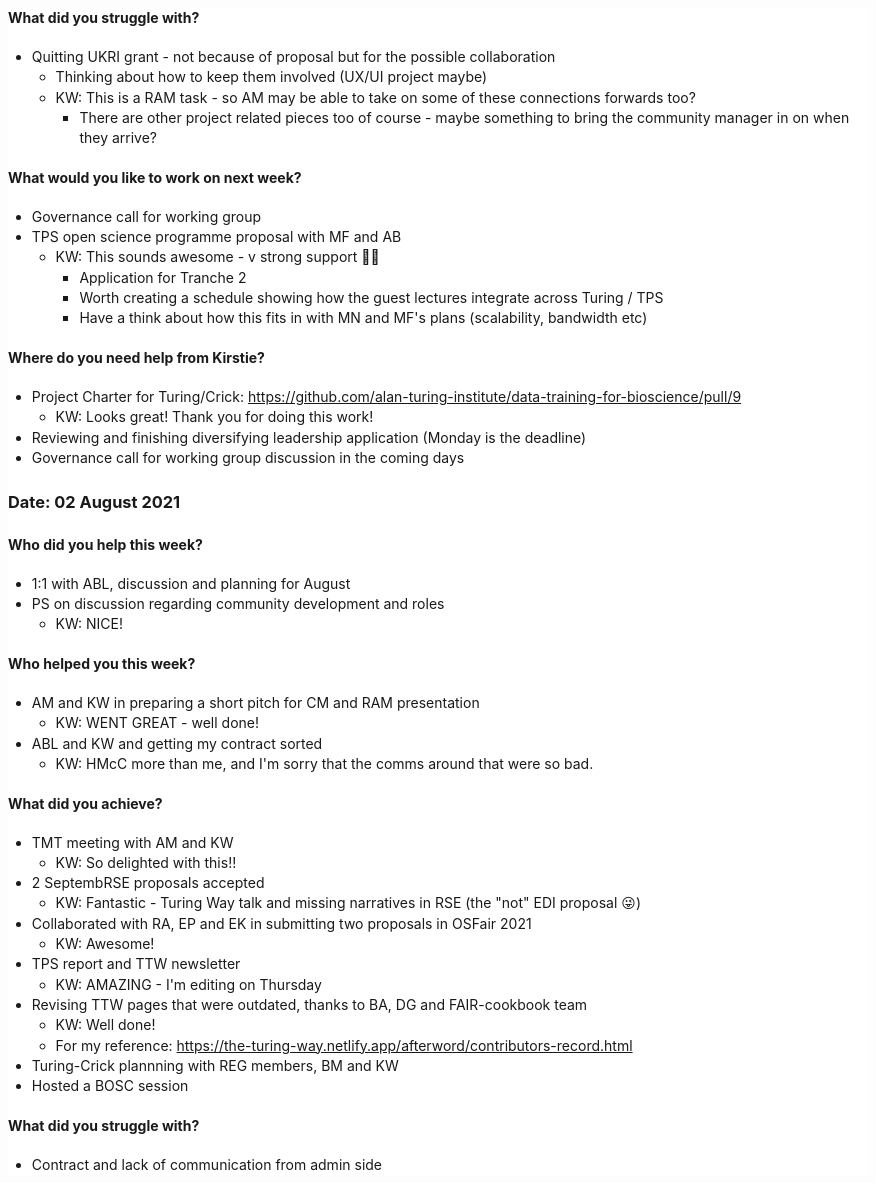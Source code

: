 #### What did you struggle with?
- Quitting UKRI grant - not because of proposal but for the possible collaboration
  - Thinking about how to keep them involved (UX/UI project maybe)
  - KW: This is a RAM task - so AM may be able to take on some of these connections forwards too?
    - There are other project related pieces too of course - maybe something to bring the community manager in on when they arrive?

#### What would you like to work on next week?
- Governance call for working group
- TPS open science programme proposal with MF and AB
  - KW: This sounds awesome - v strong support 🚀🌟
    - Application for Tranche 2
    - Worth creating a schedule showing how the guest lectures integrate across Turing / TPS
    - Have a think about how this fits in with MN and MF's plans (scalability, bandwidth etc)

#### Where do you need help from Kirstie?
- Project Charter for Turing/Crick: https://github.com/alan-turing-institute/data-training-for-bioscience/pull/9
  - KW: Looks great! Thank you for doing this work!
- Reviewing and finishing diversifying leadership application (Monday is the deadline)
- Governance call for working group discussion in the coming days


### Date: 02 August 2021

#### Who did you help this week?
- 1:1 with ABL, discussion and planning for August
- PS on discussion regarding community development and roles
  - KW: NICE!

#### Who helped you this week?
- AM and KW in preparing a short pitch for CM and RAM presentation 
  - KW: WENT GREAT - well done!
- ABL and KW and getting my contract sorted
  - KW: HMcC more than me, and I'm sorry that the comms around that were so bad.

#### What did you achieve?
- TMT meeting with AM and KW
  - KW: So delighted with this!!
- 2 SeptembRSE proposals accepted
  - KW: Fantastic - Turing Way talk and missing narratives in RSE (the "not" EDI proposal 😜)
- Collaborated with RA, EP and EK in submitting two proposals in OSFair 2021
  - KW: Awesome!
- TPS report and TTW newsletter
  - KW: AMAZING - I'm editing on Thursday
- Revising TTW pages that were outdated, thanks to BA, DG and FAIR-cookbook team
  - KW: Well done!
  - For my reference: https://the-turing-way.netlify.app/afterword/contributors-record.html
- Turing-Crick plannning with REG members, BM and KW
- Hosted a BOSC session

#### What did you struggle with?
- Contract and lack of communication from admin side

